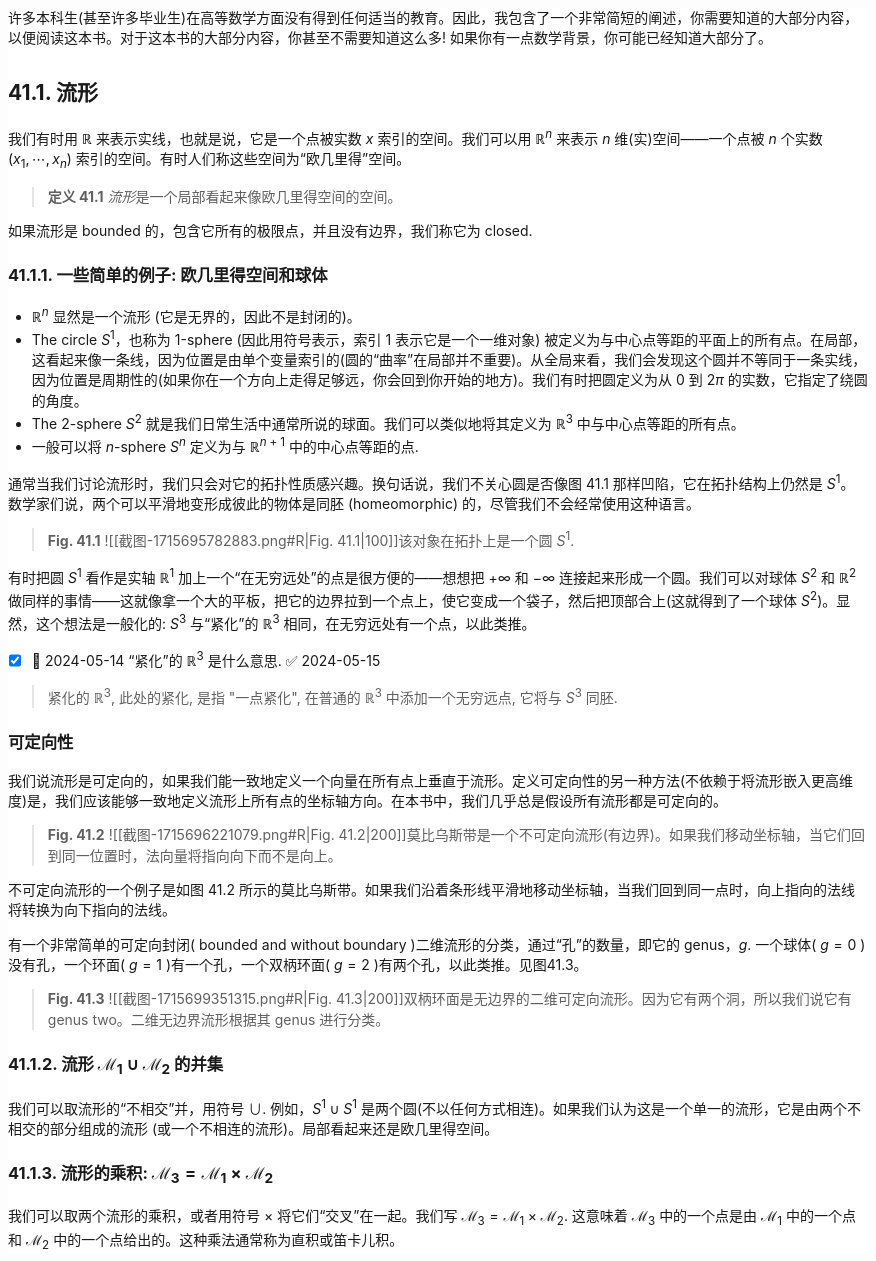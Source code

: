 
许多本科生(甚至许多毕业生)在高等数学方面没有得到任何适当的教育。因此，我包含了一个非常简短的阐述，你需要知道的大部分内容，以便阅读这本书。对于这本书的大部分内容，你甚至不需要知道这么多! 如果你有一点数学背景，你可能已经知道大部分了。

## 41.1. 流形

我们有时用 $\mathbb{R}$ 来表示实线，也就是说，它是一个点被实数 $x$ 索引的空间。我们可以用 $\mathbb{R}^n$ 来表示 $n$ 维(实)空间——一个点被 $n$ 个实数 $(x_1, \cdots, x_n)$ 索引的空间。有时人们称这些空间为“欧几里得”空间。

> **定义 41.1** *流形*是一个局部看起来像欧几里得空间的空间。

如果流形是 bounded 的，包含它所有的极限点，并且没有边界，我们称它为 closed.

### 41.1.1. 一些简单的例子: 欧几里得空间和球体

- $\mathbb{R}^n$ 显然是一个流形 (它是无界的，因此不是封闭的)。
- The circle $S^1$，也称为 $1$-sphere (因此用符号表示，索引 $1$ 表示它是一个一维对象) 被定义为与中心点等距的平面上的所有点。在局部，这看起来像一条线，因为位置是由单个变量索引的(圆的“曲率”在局部并不重要)。从全局来看，我们会发现这个圆并不等同于一条实线，因为位置是周期性的(如果你在一个方向上走得足够远，你会回到你开始的地方)。我们有时把圆定义为从 $0$ 到 $2\pi$ 的实数，它指定了绕圆的角度。
- The 2-sphere $S^2$ 就是我们日常生活中通常所说的球面。我们可以类似地将其定义为 $\mathbb{R}^3$ 中与中心点等距的所有点。
- 一般可以将 $n$-sphere $S^n$ 定义为与 $\mathbb{R}^{n+1}$ 中的中心点等距的点.

通常当我们讨论流形时，我们只会对它的拓扑性质感兴趣。换句话说，我们不关心圆是否像图 41.1 那样凹陷，它在拓扑结构上仍然是 $S^1$。数学家们说，两个可以平滑地变形成彼此的物体是同胚 (homeomorphic) 的，尽管我们不会经常使用这种语言。

> **Fig. 41.1** ![[截图-1715695782883.png#R|Fig. 41.1|100]]该对象在拓扑上是一个圆 $S^1$.

有时把圆 $S^1$ 看作是实轴 $\mathbb{R}^1$ 加上一个“在无穷远处”的点是很方便的——想想把 $+\infty$ 和 $-\infty$ 连接起来形成一个圆。我们可以对球体 $S^2$ 和 $\mathbb{R}^2$ 做同样的事情——这就像拿一个大的平板，把它的边界拉到一个点上，使它变成一个袋子，然后把顶部合上(这就得到了一个球体 $S^2$)。显然，这个想法是一般化的: $S^3$ 与“紧化”的 $\mathbb{R}^3$ 相同，在无穷远处有一个点，以此类推。

- [x] 🛫 2024-05-14 “紧化”的 $\mathbb{R}^3$ 是什么意思. ✅ 2024-05-15
> 紧化的 $\mathbb{R}^3$, 此处的紧化, 是指 "一点紧化", 在普通的 $\mathbb{R}^3$ 中添加一个无穷远点, 它将与 $S^3$ 同胚.


### 可定向性
我们说流形是可定向的，如果我们能一致地定义一个向量在所有点上垂直于流形。定义可定向性的另一种方法(不依赖于将流形嵌入更高维度)是，我们应该能够一致地定义流形上所有点的坐标轴方向。在本书中，我们几乎总是假设所有流形都是可定向的。

> **Fig. 41.2** ![[截图-1715696221079.png#R|Fig. 41.2|200]]莫比乌斯带是一个不可定向流形(有边界)。如果我们移动坐标轴，当它们回到同一位置时，法向量将指向向下而不是向上。

不可定向流形的一个例子是如图 41.2 所示的莫比乌斯带。如果我们沿着条形线平滑地移动坐标轴，当我们回到同一点时，向上指向的法线将转换为向下指向的法线。

有一个非常简单的可定向封闭( bounded and without boundary )二维流形的分类，通过“孔”的数量，即它的 genus，$g$. 一个球体( $g = 0$ )没有孔，一个环面( $g = 1$ )有一个孔，一个双柄环面( $g = 2$ )有两个孔，以此类推。见图41.3。

> **Fig. 41.3** ![[截图-1715699351315.png#R|Fig. 41.3|200]]双柄环面是无边界的二维可定向流形。因为它有两个洞，所以我们说它有 genus two。二维无边界流形根据其 genus 进行分类。



### 41.1.2. 流形 $\mathcal{M}_1 \cup \mathcal{M}_2$ 的并集

我们可以取流形的“不相交”并，用符号 $\cup$. 例如，$S^1 \cup S^1$ 是两个圆(不以任何方式相连)。如果我们认为这是一个单一的流形，它是由两个不相交的部分组成的流形 (或一个不相连的流形)。局部看起来还是欧几里得空间。

### 41.1.3. 流形的乘积: $\mathcal{M}_3 = \mathcal{M}_1 \times \mathcal{M}_2$
我们可以取两个流形的乘积，或者用符号 $\times$ 将它们“交叉”在一起。我们写 $\mathcal{M}_3 = \mathcal{M}_1 \times \mathcal{M}_2$. 这意味着 $\mathcal{M}_3$ 中的一个点是由 $\mathcal{M}_1$ 中的一个点和 $\mathcal{M}_2$ 中的一个点给出的。这种乘法通常称为直积或笛卡儿积。


[^9]: 一个稍微严格一点的定义是: 李代数是由元素 $u, v, w, \cdots$ 可与系数 $a, b, c, \cdots$ 搭配相加，得到 $X = au+bv+cw+ \cdots$. 其中我们有一个对易子 $\comm{\cdot}{\cdot}$ 它满足对所有 $X$ 的 $\comm{X}{X} = 0$ 以及双线性性 $\comm{au+bv}{X} = a\comm{u}{X} + b \comm{v}{X}$ 和类似的 $\comm{X}{au+bv} = a\comm{X}{u}+b\comm{X}{v}$. 对于所有 $X, a, b, u, v$. 最后我们必须有雅可比恒等式 $\comm{\comm{X}{Y}}{Z} + \comm{\comm{Y}{Z}}{X} + \comm{\comm{Z}{X}}{Y}=0$.